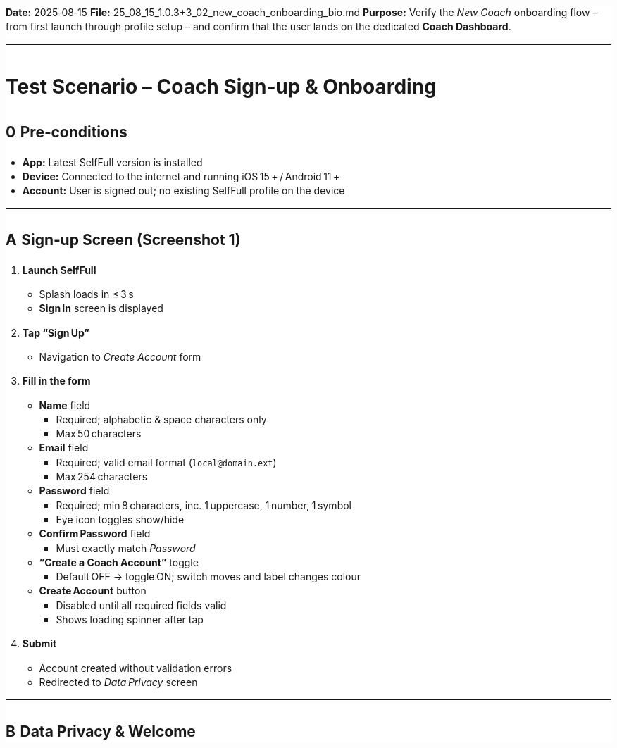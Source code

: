**Date:** 2025‑08‑15 
**File:** 25_08_15_1.0.3+3_02_new_coach_onboarding_bio.md
**Purpose:** Verify the *New Coach* onboarding flow – from first launch through profile setup – and confirm that the user lands on the dedicated **Coach Dashboard**.

---

# Test Scenario – Coach Sign‑up & Onboarding

## 0  Pre‑conditions
- **App:** Latest SelfFull version is installed  
- **Device:** Connected to the internet and running iOS 15 + / Android 11 +  
- **Account:** User is signed out; no existing SelfFull profile on the device  

---

## A  Sign‑up Screen (Screenshot 1)

1. **Launch SelfFull**  
   - Splash loads in ≤ 3 s  
   - **Sign In** screen is displayed

2. **Tap “Sign Up”**  
   - Navigation to *Create Account* form

3. **Fill in the form**  
   - **Name** field  
     - Required; alphabetic & space characters only  
     - Max 50 characters  
   - **Email** field  
     - Required; valid email format (`local@domain.ext`)  
     - Max 254 characters  
   - **Password** field  
     - Required; min 8 characters, inc. 1 uppercase, 1 number, 1 symbol  
     - Eye icon toggles show/hide  
   - **Confirm Password** field  
     - Must exactly match *Password*  
   - **“Create a Coach Account”** toggle  
     - Default OFF → toggle ON; switch moves and label changes colour  
   - **Create Account** button  
     - Disabled until all required fields valid  
     - Shows loading spinner after tap  

4. **Submit**  
   - Account created without validation errors  
   - Redirected to *Data Privacy* screen  

---

## B  Data Privacy & Welcome
